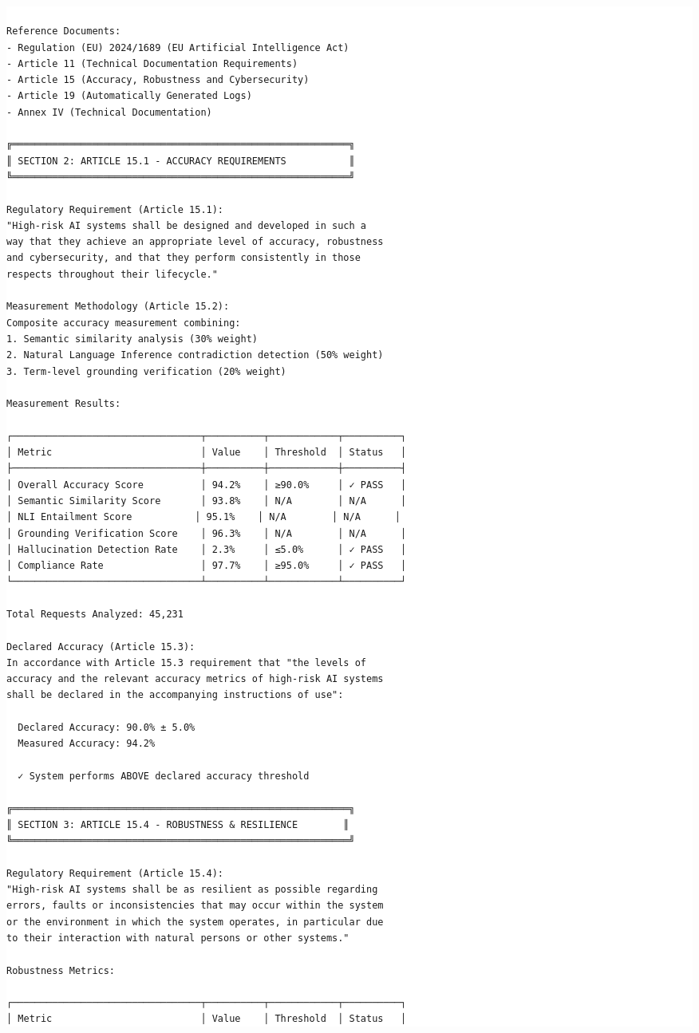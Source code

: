```

Reference Documents:
- Regulation (EU) 2024/1689 (EU Artificial Intelligence Act)
- Article 11 (Technical Documentation Requirements)
- Article 15 (Accuracy, Robustness and Cybersecurity)
- Article 19 (Automatically Generated Logs)
- Annex IV (Technical Documentation)

╔═══════════════════════════════════════════════════════════╗
║ SECTION 2: ARTICLE 15.1 - ACCURACY REQUIREMENTS           ║
╚═══════════════════════════════════════════════════════════╝

Regulatory Requirement (Article 15.1):
"High-risk AI systems shall be designed and developed in such a
way that they achieve an appropriate level of accuracy, robustness
and cybersecurity, and that they perform consistently in those
respects throughout their lifecycle."

Measurement Methodology (Article 15.2):
Composite accuracy measurement combining:
1. Semantic similarity analysis (30% weight)
2. Natural Language Inference contradiction detection (50% weight)
3. Term-level grounding verification (20% weight)

Measurement Results:

┌─────────────────────────────────┬──────────┬────────────┬──────────┐
│ Metric                          │ Value    │ Threshold  │ Status   │
├─────────────────────────────────┼──────────┼────────────┼──────────┤
│ Overall Accuracy Score          │ 94.2%    │ ≥90.0%     │ ✓ PASS   │
│ Semantic Similarity Score       │ 93.8%    │ N/A        │ N/A      │
│ NLI Entailment Score           │ 95.1%    │ N/A        │ N/A      │
│ Grounding Verification Score    │ 96.3%    │ N/A        │ N/A      │
│ Hallucination Detection Rate    │ 2.3%     │ ≤5.0%      │ ✓ PASS   │
│ Compliance Rate                 │ 97.7%    │ ≥95.0%     │ ✓ PASS   │
└─────────────────────────────────┴──────────┴────────────┴──────────┘

Total Requests Analyzed: 45,231

Declared Accuracy (Article 15.3):
In accordance with Article 15.3 requirement that "the levels of
accuracy and the relevant accuracy metrics of high-risk AI systems
shall be declared in the accompanying instructions of use":

  Declared Accuracy: 90.0% ± 5.0%
  Measured Accuracy: 94.2%

  ✓ System performs ABOVE declared accuracy threshold

╔═══════════════════════════════════════════════════════════╗
║ SECTION 3: ARTICLE 15.4 - ROBUSTNESS & RESILIENCE        ║
╚═══════════════════════════════════════════════════════════╝

Regulatory Requirement (Article 15.4):
"High-risk AI systems shall be as resilient as possible regarding
errors, faults or inconsistencies that may occur within the system
or the environment in which the system operates, in particular due
to their interaction with natural persons or other systems."

Robustness Metrics:

┌─────────────────────────────────┬──────────┬────────────┬──────────┐
│ Metric                          │ Value    │ Threshold  │ Status   │
```